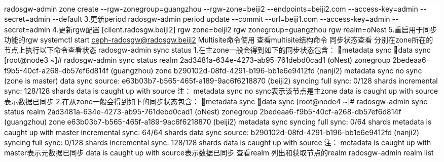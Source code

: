 radosgw-admin zone create --rgw-zonegroup=guangzhou --rgw-zone=beiji2 --endpoints=beiji2.com --access-key=admin --secret=admin --default
3.更新period
radosgw-admin period update --commit --url=beiji1.com --access-key=admin --secret=admin
4.更新rgw配置
[client.radosgw.beiji2]
rgw zone=beiji2
rgw zonegroup=guangzhou
rgw realm=oNest
5.重启用于同步功能的rgw
systemctl start ceph-radosgw@radosgw.beiji2
Multisite命令使用
查看multisite结构命令
同步状态查看
分别在zone所在的节点上执行以下命令查看状态
radosgw-admin sync status
1.在主zone一般会得到如下的同步状态包含：
metadata sync
data sync
[root@node3 ~]# radosgw-admin sync status
          realm 2ad3481a-634e-4273-ab95-761debd0cad1 (oNest)
      zonegroup 2bedeaa6-f9b5-40cf-a268-db57ef6d814f (guangzhou)
           zone b290102d-08fd-4291-b196-bb1e6e9412fd (nanji2)
  metadata sync no sync (zone is master)
      data sync source: e63b03b7-b565-465f-a189-9ac6f6218870 (beiji2)
                        syncing
                        full sync: 0/128 shards
                        incremental sync: 128/128 shards
                        data is caught up with source
注：
metadata sync no sync表示该节点是主zone
data is caught up with source表示数据已同步
2.在从zone一般会得到如下的同步状态包含：
metadata sync
data sync
[root@node4 ~]# radosgw-admin sync status
          realm 2ad3481a-634e-4273-ab95-761debd0cad1 (oNest)
      zonegroup 2bedeaa6-f9b5-40cf-a268-db57ef6d814f (guangzhou)
           zone e63b03b7-b565-465f-a189-9ac6f6218870 (beiji2)
  metadata sync syncing
                full sync: 0/64 shards
                metadata is caught up with master
                incremental sync: 64/64 shards
      data sync source: b290102d-08fd-4291-b196-bb1e6e9412fd (nanji2)
                        syncing
                        full sync: 0/128 shards
                        incremental sync: 128/128 shards
                        data is caught up with source
注：
metadata is caught up with master表示元数据已同步
data is caught up with source表示数据已同步
查看realm
列出和获取节点的realm
radosgw-admin realm list
